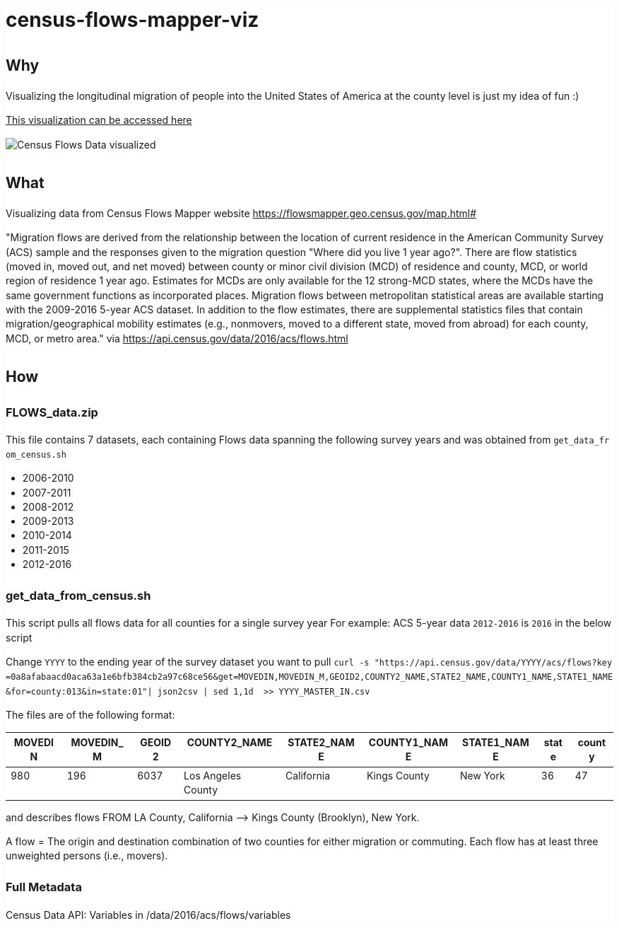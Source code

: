 # census-flows-mapper-viz
## Why 
Visualizing the longitudinal migration of people into the United States of America at the county level is just my idea of fun :)

[This visualization can be accessed here](https://flowmap.blue/1uGaROER7uvjlc9CyBHDELNzZatdgLrI9gJSQoEbcH3o)

![Census Flows Data visualized ](https://pbs.twimg.com/media/D-5YKpXWkAAl_oG.jpg)


## What
Visualizing data from Census Flows Mapper website https://flowsmapper.geo.census.gov/map.html#


"Migration flows are derived from the relationship between the location of current residence in the American Community Survey (ACS) sample and the responses given to the migration question "Where did you live 1 year ago?". There are flow statistics (moved in, moved out, and net moved) between county or minor civil division (MCD) of residence and county, MCD, or world region of residence 1 year ago. Estimates for MCDs are only available for the 12 strong-MCD states, where the MCDs have the same government functions as incorporated places. Migration flows between metropolitan statistical areas are available starting with the 2009-2016 5-year ACS dataset. In addition to the flow estimates, there are supplemental statistics files that contain migration/geographical mobility estimates (e.g., nonmovers, moved to a different state, moved from abroad) for each county, MCD, or metro area." via https://api.census.gov/data/2016/acs/flows.html

## How

### FLOWS_data.zip
This file contains 7 datasets, each containing Flows data spanning the following survey years and was obtained from `get_data_from_census.sh`

- 2006-2010
- 2007-2011
- 2008-2012
- 2009-2013
- 2010-2014
- 2011-2015
- 2012-2016

### get_data_from_census.sh
This script pulls all flows data for all counties for a single survey year
For example: ACS 5-year data `2012-2016` is `2016` in the below script

Change `YYYY` to the ending year of the survey dataset you want to pull
```curl -s "https://api.census.gov/data/YYYY/acs/flows?key=0a8afabaacd0aca63a1e6bfb384cb2a97c68ce56&get=MOVEDIN,MOVEDIN_M,GEOID2,COUNTY2_NAME,STATE2_NAME,COUNTY1_NAME,STATE1_NAME&for=county:013&in=state:01"| json2csv | sed 1,1d  >> YYYY_MASTER_IN.csv```

The files are of the following format:

|MOVEDIN|MOVEDIN_M|GEOID2|COUNTY2_NAME|STATE2_NAME|COUNTY1_NAME|STATE1_NAME|state|county|
|--|--|--|--|--|--|--|--|-|
|980|196|6037|Los Angeles County|California|Kings County|New York|36|47|

and describes flows FROM LA County, California --> Kings County (Brooklyn), New York.

A flow = The origin and destination combination of two counties for either migration or commuting. Each flow has at least three unweighted persons (i.e., movers).



### Full Metadata
Census Data API: Variables in /data/2016/acs/flows/variables			
```
